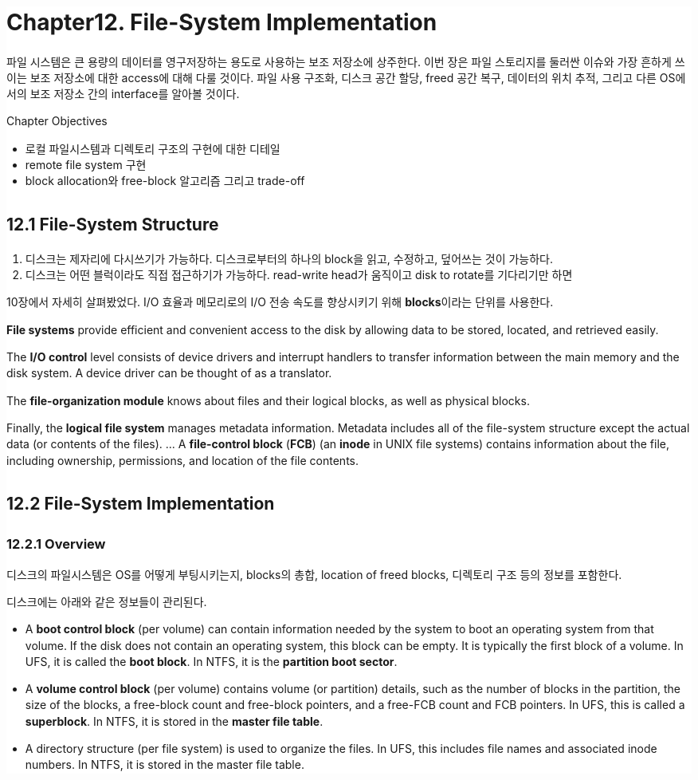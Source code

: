 # Chapter12. File-System Implementation

파일 시스템은 큰 용량의 데이터를 영구저장하는 용도로 사용하는 보조 저장소에 상주한다. 이번 장은 파일 스토리지를 둘러싼 이슈와 가장 흔하게 쓰이는 보조 저장소에 대한 access에 대해 다룰 것이다. 파일 사용 구조화, 디스크 공간 할당, freed 공간 복구, 데이터의 위치 추적, 그리고 다른 OS에서의 보조 저장소 간의 interface를 알아볼 것이다.

Chapter Objectives

- 로컬 파일시스템과 디렉토리 구조의 구현에 대한 디테일
- remote file system 구현
- block allocation와 free-block 알고리즘 그리고 trade-off

## 12.1 File-System Structure

1. 디스크는 제자리에 다시쓰기가 가능하다. 디스크로부터의 하나의 block을 읽고, 수정하고, 덮어쓰는 것이 가능하다.
2. 디스크는 어떤 블럭이라도 직접 접근하기가 가능하다. read-write head가 움직이고 disk to rotate를 기다리기만 하면

10장에서 자세히 살펴봤었다.
I/O 효율과 메모리로의 I/O 전송 속도를 향상시키기 위해 **blocks**이라는 단위를 사용한다.

**File systems** provide efficient and convenient access to the disk by allowing data to be stored, located, and retrieved easily.

The **I/O control** level consists of device drivers and interrupt handlers to transfer information between the main memory and the disk system. A device driver can be thought of as a translator.

The **file-organization module** knows about files and their logical blocks, as well as physical blocks.

Finally, the **logical file system** manages metadata information. Metadata includes all of the file-system structure except the actual data (or contents of the files). ... A **file-control block** (**FCB**) (an **inode** in UNIX file systems) contains information about the file, including ownership, permissions, and location of the file contents.

## 12.2 File-System Implementation

### 12.2.1 Overview

디스크의 파일시스템은 OS를 어떻게 부팅시키는지, blocks의 총합, location of freed blocks, 디렉토리 구조 등의 정보를 포함한다.

디스크에는 아래와 같은 정보들이 관리된다.

- A **boot control block** (per volume) can contain information needed by the system to boot an operating system from that volume. If the disk does not contain an operating system, this block can be empty. It is typically the first block of a volume. In UFS, it is called the **boot block**. In NTFS, it is the **partition boot sector**.

- A **volume control block** (per volume) contains volume (or partition) details, such as the number of blocks in the partition, the size of the blocks, a free-block count and free-block pointers, and a free-FCB count and FCB pointers. In UFS, this is called a **superblock**. In NTFS, it is stored in the **master file table**.

- A directory structure (per file system) is used to organize the files. In UFS, this includes file names and associated inode numbers. In NTFS, it is stored in the master file table.
